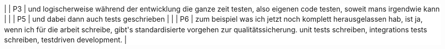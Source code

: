 |                          | P3  | und logischerweise während der entwicklung die ganze zeit testen, also eigenen code testen, soweit mans irgendwie kann                                                                                                                                                                                                                                                                                                                                                                                                                                                                                                                                                                                                                                                                                                                                                                                                                                                                                                                                                                                                                                                                                                                                                                                                                                                                                                                                                                                                              |
|                          | P5  | und dabei dann auch tests geschrieben                                                                                                                                                                                                                                                                                                                                                                                                                                                                                                                                                                                                                                                                                                                                                                                                                                                                                                                                                                                                                                                                                                                                                                                                                                                                                                                                                                                                                                                                                               |
|                          | P6  | zum beispiel was ich jetzt noch komplett herausgelassen hab, ist ja, wenn ich für die arbeit schreibe, gibt's standardisierte vorgehen zur qualitätssicherung. unit tests schreiben, integrations tests schreiben, testdriven development.                                                                                                                                                                                                                                                                                                                                                                                                                                                                                                                                                                                                                                                                                                                                                                                                                                                                                                                                                                                                                                                                                                                                                                                                                                                                                          |